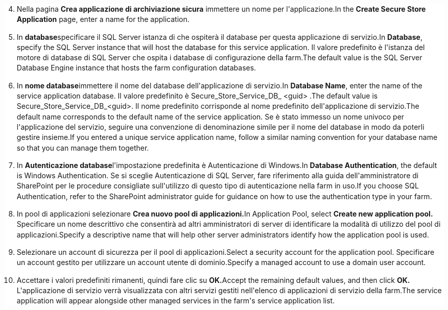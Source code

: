 4.  <span data-ttu-id="99833-220">Nella pagina **Crea applicazione di archiviazione sicura** immettere un nome per l'applicazione.</span><span class="sxs-lookup"><span data-stu-id="99833-220">In the **Create Secure Store Application** page, enter a name for the application.</span></span>  
  
5.  <span data-ttu-id="99833-221">In **database**specificare il SQL Server istanza di che ospiterà il database per questa applicazione di servizio.</span><span class="sxs-lookup"><span data-stu-id="99833-221">In **Database**, specify the SQL Server instance that will host the database for this service application.</span></span> <span data-ttu-id="99833-222">Il valore predefinito è l'istanza del motore di database di SQL Server che ospita i database di configurazione della farm.</span><span class="sxs-lookup"><span data-stu-id="99833-222">The default value is the SQL Server Database Engine instance that hosts the farm configuration databases.</span></span>  
  
6.  <span data-ttu-id="99833-223">In **nome database**immettere il nome del database dell'applicazione di servizio.</span><span class="sxs-lookup"><span data-stu-id="99833-223">In **Database Name**, enter the name of the service application database.</span></span> <span data-ttu-id="99833-224">Il valore predefinito è Secure_Store_Service_DB_ \<guid> .</span><span class="sxs-lookup"><span data-stu-id="99833-224">The default value is Secure_Store_Service_DB_\<guid>.</span></span> <span data-ttu-id="99833-225">Il nome predefinito corrisponde al nome predefinito dell'applicazione di servizio.</span><span class="sxs-lookup"><span data-stu-id="99833-225">The default name corresponds to the default name of the service application.</span></span> <span data-ttu-id="99833-226">Se è stato immesso un nome univoco per l'applicazione del servizio, seguire una convenzione di denominazione simile per il nome del database in modo da poterli gestire insieme.</span><span class="sxs-lookup"><span data-stu-id="99833-226">If you entered a unique service application name, follow a similar naming convention for your database name so that you can manage them together.</span></span>  
  
7.  <span data-ttu-id="99833-227">In **Autenticazione database**l'impostazione predefinita è Autenticazione di Windows.</span><span class="sxs-lookup"><span data-stu-id="99833-227">In **Database Authentication**, the default is Windows Authentication.</span></span> <span data-ttu-id="99833-228">Se si sceglie Autenticazione di SQL Server, fare riferimento alla guida dell'amministratore di SharePoint per le procedure consigliate sull'utilizzo di questo tipo di autenticazione nella farm in uso.</span><span class="sxs-lookup"><span data-stu-id="99833-228">If you choose SQL Authentication, refer to the SharePoint administrator guide for guidance on how to use the authentication type in your farm.</span></span>  
  
8.  <span data-ttu-id="99833-229">In pool di applicazioni selezionare **Crea nuovo pool di applicazioni.**</span><span class="sxs-lookup"><span data-stu-id="99833-229">In Application Pool, select **Create new application pool.**</span></span> <span data-ttu-id="99833-230">Specificare un nome descrittivo che consentirà ad altri amministratori di server di identificare la modalità di utilizzo del pool di applicazioni.</span><span class="sxs-lookup"><span data-stu-id="99833-230">Specify a descriptive name that will help other server administrators identify how the application pool is used.</span></span>  
  
9. <span data-ttu-id="99833-231">Selezionare un account di sicurezza per il pool di applicazioni.</span><span class="sxs-lookup"><span data-stu-id="99833-231">Select a security account for the application pool.</span></span> <span data-ttu-id="99833-232">Specificare un account gestito per utilizzare un account utente di dominio.</span><span class="sxs-lookup"><span data-stu-id="99833-232">Specify a managed account to use a domain user account.</span></span>  
  
10. <span data-ttu-id="99833-233">Accettare i valori predefiniti rimanenti, quindi fare clic su **OK.**</span><span class="sxs-lookup"><span data-stu-id="99833-233">Accept the remaining default values, and then click **OK.**</span></span> <span data-ttu-id="99833-234">L'applicazione di servizio verrà visualizzata con altri servizi gestiti nell'elenco di applicazioni di servizio della farm.</span><span class="sxs-lookup"><span data-stu-id="99833-234">The service application will appear alongside other managed services in the farm's service application list.</span></span>  
  